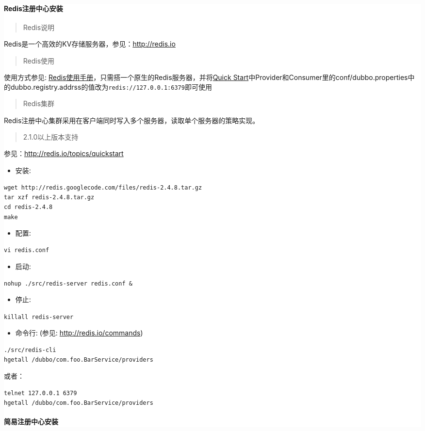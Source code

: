 #### Redis注册中心安装

> Redis说明

Redis是一个高效的KV存储服务器，参见：http://redis.io

> Redis使用

使用方式参见: [Redis使用手册](http://dubbo.io/User+Guide-zh.htm#UserGuide-zh-RedisRegistry)，只需搭一个原生的Redis服务器，并将[Quick Start](user-guide-quick-start)中Provider和Consumer里的conf/dubbo.properties中的dubbo.registry.addrss的值改为`redis://127.0.0.1:6379`即可使用

> Redis集群

Redis注册中心集群采用在客户端同时写入多个服务器，读取单个服务器的策略实现。

> 2.1.0以上版本支持

参见：http://redis.io/topics/quickstart

* 安装:

```shell
wget http://redis.googlecode.com/files/redis-2.4.8.tar.gz
tar xzf redis-2.4.8.tar.gz
cd redis-2.4.8
make
```

* 配置:

```shell
vi redis.conf
```

* 启动:

```shell
nohup ./src/redis-server redis.conf &
```

* 停止:

```shell
killall redis-server
```

* 命令行: (参见: http://redis.io/commands)

```shell
./src/redis-cli
hgetall /dubbo/com.foo.BarService/providers
```

或者：

```shell
telnet 127.0.0.1 6379
hgetall /dubbo/com.foo.BarService/providers
```

#### 简易注册中心安装
